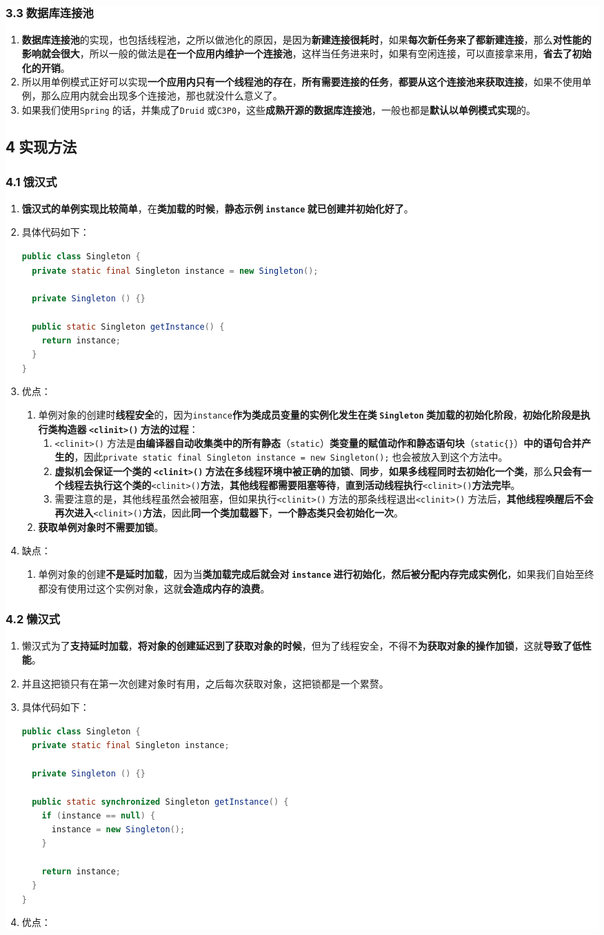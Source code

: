 ### 3.3 数据库连接池

1. **数据库连接池**的实现，也包括线程池，之所以做池化的原因，是因为**新建连接很耗时**，如果**每次新任务来了都新建连接**，那么**对性能的影响就会很大**，所以一般的做法是**在一个应用内维护一个连接池**，这样当任务进来时，如果有空闲连接，可以直接拿来用，**省去了初始化的开销**。
2. 所以用单例模式正好可以实现**一个应用内只有一个线程池的存在**，**所有需要连接的任务**，**都要从这个连接池来获取连接**，如果不使用单例，那么应用内就会出现多个连接池，那也就没什么意义了。
3. 如果我们使用`Spring` 的话，并集成了`Druid` 或`C3P0`，这些**成熟开源的数据库连接池**，一般也都是**默认以单例模式实现**的。

## 4 实现方法

### 4.1 饿汉式

1. **饿汉式的单例实现比较简单**，在**类加载的时候**，**静态示例 `instance` 就已创建并初始化好了**。
2. 具体代码如下：

   ```java
   public class Singleton { 
     private static final Singleton instance = new Singleton();

     private Singleton () {}

     public static Singleton getInstance() {
       return instance;
     }
   }
   ```
3. 优点：

   1. 单例对象的创建时**线程安全**的，因为`instance`**作为类成员变量的实例化发生在类 `Singleton` 类加载的初始化阶段**，**初始化阶段是执行类构造器 `<clinit>()` 方法的过程**：
      1. `<clinit>()` 方法是**由编译器自动收集类中的所有静态**（`static`）**类变量的赋值动作和静态语句块**（`static{}`）**中的语句合并产生的**，因此`private static final Singleton instance = new Singleton();` 也会被放入到这个方法中。
      2. **虚拟机会保证一个类的 `<clinit>()` 方法在多线程环境中被正确的加锁**、**同步**，**如果多线程同时去初始化一个类**，那么**只会有一个线程去执行这个类的**`<clinit>()`**方法**，**其他线程都需要阻塞等待**，**直到活动线程执行**`<clinit>()`**方法完毕**。
      3. 需要注意的是，其他线程虽然会被阻塞，但如果执行`<clinit>()` 方法的那条线程退出`<clinit>()` 方法后，**其他线程唤醒后不会再次进入**`<clinit>()`**方法**，因此**同一个类加载器下**，**一个静态类只会初始化一次**。
   2. **获取单例对象时不需要加锁**。
4. 缺点：

   1. 单例对象的创建**不是延时加载**，因为当**类加载完成后就会对 `instance` 进行初始化**，**然后被分配内存完成实例化**，如果我们自始至终都没有使用过这个实例对象，这就**会造成内存的浪费**。

### 4.2 懒汉式

1. 懒汉式为了**支持延时加载**，**将对象的创建延迟到了获取对象的时候**，但为了线程安全，不得不**为获取对象的操作加锁**，这就**导致了低性能**。
2. 并且这把锁只有在第一次创建对象时有用，之后每次获取对象，这把锁都是一个累赘。
3. 具体代码如下：

   ```java
   public class Singleton { 
     private static final Singleton instance;

     private Singleton () {}

     public static synchronized Singleton getInstance() {  
       if (instance == null) {  
         instance = new Singleton();  
       }  

       return instance;  
     }
   }
   ```
4. 优点：

